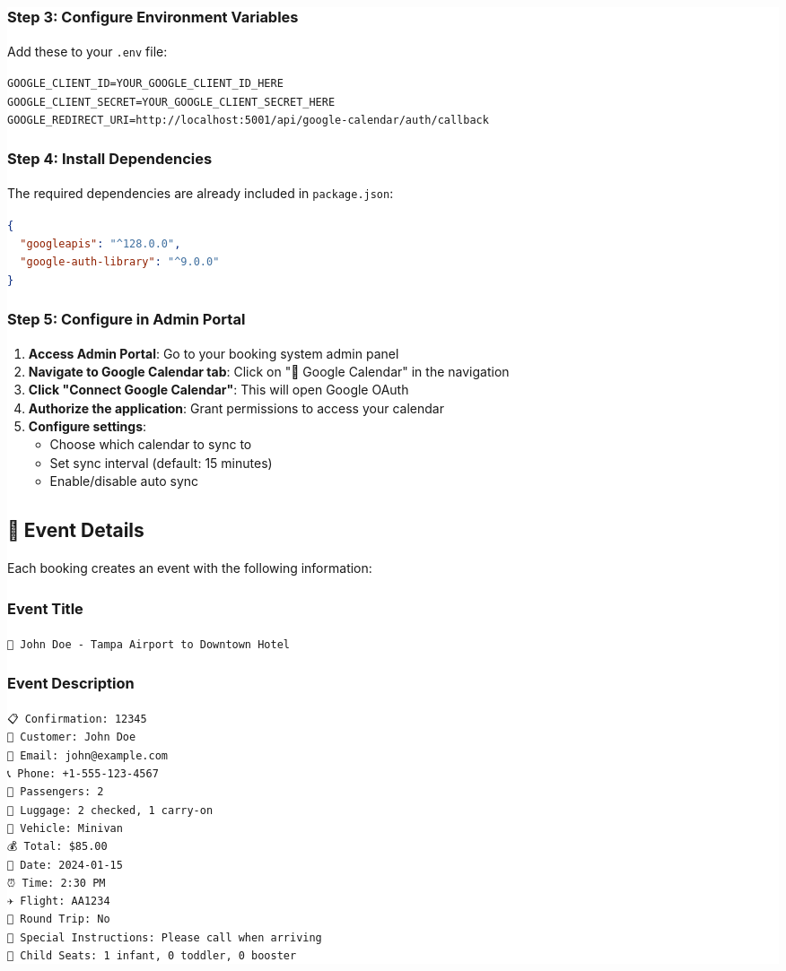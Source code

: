 ### **Step 3: Configure Environment Variables**

Add these to your `.env` file:

```env
GOOGLE_CLIENT_ID=YOUR_GOOGLE_CLIENT_ID_HERE
GOOGLE_CLIENT_SECRET=YOUR_GOOGLE_CLIENT_SECRET_HERE
GOOGLE_REDIRECT_URI=http://localhost:5001/api/google-calendar/auth/callback
```

### **Step 4: Install Dependencies**

The required dependencies are already included in `package.json`:

```json
{
  "googleapis": "^128.0.0",
  "google-auth-library": "^9.0.0"
}
```

### **Step 5: Configure in Admin Portal**

1. **Access Admin Portal**: Go to your booking system admin panel
2. **Navigate to Google Calendar tab**: Click on "📅 Google Calendar" in the navigation
3. **Click "Connect Google Calendar"**: This will open Google OAuth
4. **Authorize the application**: Grant permissions to access your calendar
5. **Configure settings**:
   - Choose which calendar to sync to
   - Set sync interval (default: 15 minutes)
   - Enable/disable auto sync

## 🎨 **Event Details**

Each booking creates an event with the following information:

### **Event Title**
```
🚗 John Doe - Tampa Airport to Downtown Hotel
```

### **Event Description**
```
📋 Confirmation: 12345
👤 Customer: John Doe
📧 Email: john@example.com
📞 Phone: +1-555-123-4567
👥 Passengers: 2
🛄 Luggage: 2 checked, 1 carry-on
🚗 Vehicle: Minivan
💰 Total: $85.00
📅 Date: 2024-01-15
⏰ Time: 2:30 PM
✈️ Flight: AA1234
🔄 Round Trip: No
📝 Special Instructions: Please call when arriving
👶 Child Seats: 1 infant, 0 toddler, 0 booster
```
